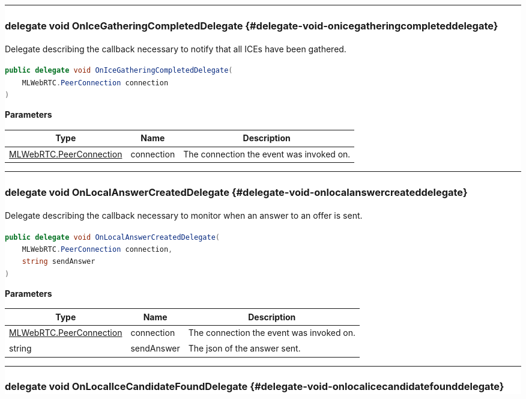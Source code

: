 




-----------

### delegate void OnIceGatheringCompletedDelegate {#delegate-void-onicegatheringcompleteddelegate}

Delegate describing the callback necessary to notify that all ICEs have been gathered. 

```csharp
public delegate void OnIceGatheringCompletedDelegate(
    MLWebRTC.PeerConnection connection
)
```


**Parameters**

| Type | Name  | Description  | 
|--|--|--|
| [MLWebRTC.PeerConnection](/versioned_docs/version-02-Aug-2023/unity-api/api/UnityEngine.XR.MagicLeap/MLWebRTC/PeerConnection/UnityEngine.XR.MagicLeap.MLWebRTC.PeerConnection.md) |connection|The connection the event was invoked on.|






-----------

### delegate void OnLocalAnswerCreatedDelegate {#delegate-void-onlocalanswercreateddelegate}

Delegate describing the callback necessary to monitor when an answer to an offer is sent. 

```csharp
public delegate void OnLocalAnswerCreatedDelegate(
    MLWebRTC.PeerConnection connection,
    string sendAnswer
)
```


**Parameters**

| Type | Name  | Description  | 
|--|--|--|
| [MLWebRTC.PeerConnection](/versioned_docs/version-02-Aug-2023/unity-api/api/UnityEngine.XR.MagicLeap/MLWebRTC/PeerConnection/UnityEngine.XR.MagicLeap.MLWebRTC.PeerConnection.md) |connection|The connection the event was invoked on.|
| string |sendAnswer|The  json  of the answer sent.|






-----------

### delegate void OnLocalIceCandidateFoundDelegate {#delegate-void-onlocalicecandidatefounddelegate}
